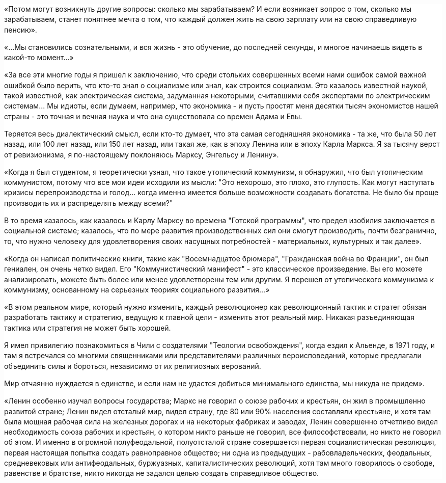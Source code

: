  «Потом могут возникнуть другие вопросы: сколько мы зарабатываем? И если возникает вопрос о том, сколько мы зарабатываем, станет понятнее мечта о том, что каждый должен жить на свою зарплату или на свою справедливую пенсию».

 «...Мы становились сознательными, и вся жизнь - это обучение, до последней секунды, и многое начинаешь видеть в какой-то момент...»

 «За все эти многие годы я пришел к заключению, что среди стольких совершенных всеми нами ошибок самой важной ошибкой было верить, что кто-то знал о социализме или знал, как строится социализм. Это казалось известной наукой, такой известной, как электрическая система, задуманная некоторыми, считавшими себя экспертами по электрическим системам... Мы идиоты, если думаем, например, что экономика - и пусть простят меня десятки тысяч экономистов нашей страны - это точная и вечная наука и что она существовала со времен Адама и Евы.

Теряется весь диалектический смысл, если кто-то думает, что эта самая сегодняшняя экономика - та же, что была 50 лет назад, или 100 лет назад, или 150 лет назад, или такая же, как в эпоху Ленина или в эпоху Карла Маркса. Я за тысячу верст от ревизионизма, я по-настоящему поклоняюсь Марксу, Энгельсу и Ленину».

 «Когда я был студентом, я теоретически узнал, что такое утопический коммунизм, я обнаружил, что был утопическим коммунистом, потому что все мои идеи исходили из мысли: "Это нехорошо, это плохо, это глупость. Как могут наступать кризисы перепроизводства и голод... когда именно имеется больше возможности создавать богатства. Не было бы проще производить их и распределять между всеми?"

В то время казалось, как казалось и Карлу Марксу во времена "Готской программы", что предел изобилия заключается в социальной системе; казалось, что по мере развития производственных сил они смогут производить, почти безгранично, то, что нужно человеку для удовлетворения своих насущных потребностей - материальных, культурных и так далее».

 «Когда он написал политические книги, такие как "Восемнадцатое брюмера", "Гражданская война во Франции", он был гениален, он очень четко видел. Его "Коммунистический манифест" - это классическое произведение. Вы его можете анализировать, можете быть более или менее удовлетворены тем или другим. Я перешел от утопического коммунизма к коммунизму, основанному на серьезных теориях социального развития...»

 «В этом реальном мире, который нужно изменить, каждый революционер как революционный тактик и стратег обязан разработать тактику и стратегию, ведущую к главной цели - изменить этот реальный мир. Никакая разъединяющая тактика или стратегия не может быть хорошей.

Я имел привилегию познакомиться в Чили с создателями "Теологии освобождения", когда ездил к Альенде, в 1971 году, и там я встречался со многими священниками или представителями различных вероисповеданий, которые предлагали объединить силы и бороться, независимо от их религиозных верований.

Мир отчаянно нуждается в единстве, и если нам не удастся добиться минимального единства, мы никуда не придем».

 «Ленин особенно изучал вопросы государства; Маркс не говорил о союзе рабочих и крестьян, он жил в промышленно развитой стране; Ленин видел отсталый мир, видел страну, где 80 или 90% населения составляли крестьяне, и хотя там была мощная рабочая сила на железных дорогах и на некоторых фабриках и заводах, Ленин совершенно отчетливо видел необходимость союза рабочих и крестьян, о котором никто раньше не говорил, все философствовали, но никто не говорил об этом. И именно в огромной полуфеодальной, полуотсталой стране совершается первая социалистическая революция, первая настоящая попытка создать равноправное общество; ни одна из предыдущих - рабовладельческих, феодальных, средневековых или антифеодальных, буржуазных, капиталистических революций, хотя там много говорилось о свободе, равенстве и братстве, никто никогда не задался целью создать справедливое общество.
